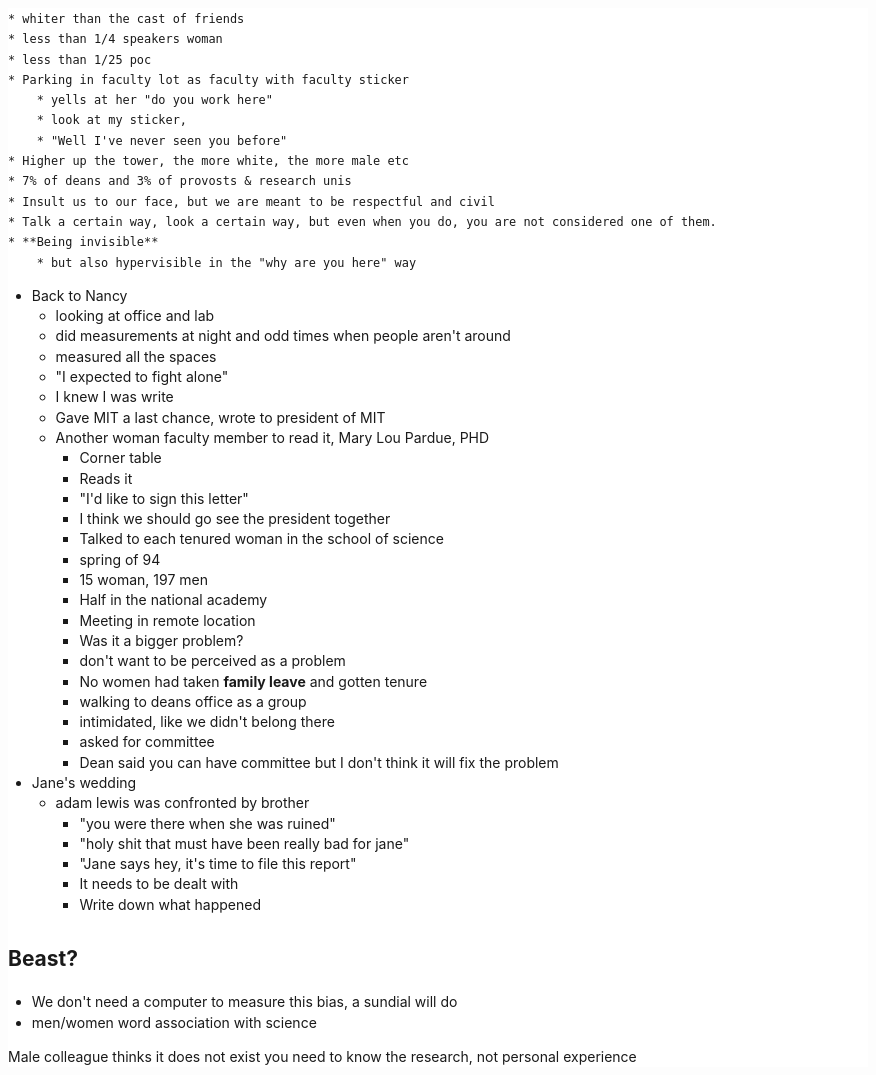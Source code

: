 	* whiter than the cast of friends
	* less than 1/4 speakers woman
	* less than 1/25 poc
	* Parking in faculty lot as faculty with faculty sticker
		* yells at her "do you work here"
		* look at my sticker,
		* "Well I've never seen you before"
	* Higher up the tower, the more white, the more male etc
	* 7% of deans and 3% of provosts & research unis
	* Insult us to our face, but we are meant to be respectful and civil
	* Talk a certain way, look a certain way, but even when you do, you are not considered one of them. 
	* **Being invisible**
		* but also hypervisible in the "why are you here" way
* Back to Nancy
	* looking at office and lab
	* did measurements at night and odd times when people aren't around
	* measured all the spaces
	* "I expected to fight alone"
	* I knew I was write
	* Gave MIT a last chance, wrote to president of MIT
	* Another woman faculty member to read it, Mary Lou Pardue, PHD
		* Corner table
		* Reads it
		* "I'd like to sign this letter"
		* I think we should go see the president together
		* Talked to each tenured woman in the school of science
		* spring of 94
		* 15 woman, 197 men
		* Half in the national academy 
		* Meeting in remote location
		* Was it a bigger problem?
		* don't want to be perceived as a problem
		* No women had taken **family leave** and gotten tenure
		* walking to deans office as a group
		* intimidated, like we didn't belong there
		* asked for committee
		* Dean said you can have committee but I don't think it will fix the problem
* Jane's wedding
	* adam lewis was confronted by brother
		* "you were there when she was ruined"
		* "holy shit that must have been really bad for jane" 
		* "Jane says hey, it's time to file this report"
		* It needs to be dealt with
		* Write down what happened

## Beast?

* We don't need a computer to measure this bias, a sundial will do
* men/women word association with science

Male colleague thinks it does not exist
you need to know the research, not personal experience
